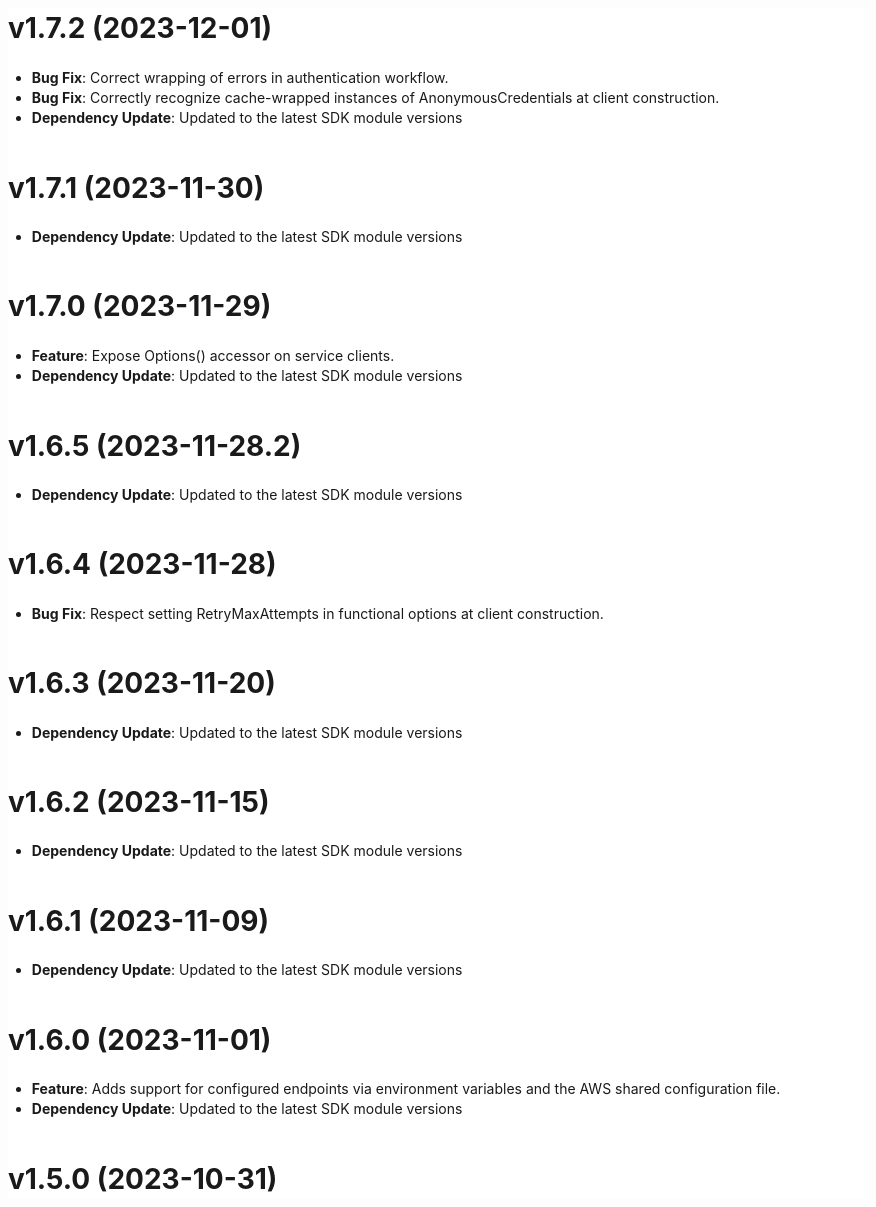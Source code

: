 # v1.7.2 (2023-12-01)

* **Bug Fix**: Correct wrapping of errors in authentication workflow.
* **Bug Fix**: Correctly recognize cache-wrapped instances of AnonymousCredentials at client construction.
* **Dependency Update**: Updated to the latest SDK module versions

# v1.7.1 (2023-11-30)

* **Dependency Update**: Updated to the latest SDK module versions

# v1.7.0 (2023-11-29)

* **Feature**: Expose Options() accessor on service clients.
* **Dependency Update**: Updated to the latest SDK module versions

# v1.6.5 (2023-11-28.2)

* **Dependency Update**: Updated to the latest SDK module versions

# v1.6.4 (2023-11-28)

* **Bug Fix**: Respect setting RetryMaxAttempts in functional options at client construction.

# v1.6.3 (2023-11-20)

* **Dependency Update**: Updated to the latest SDK module versions

# v1.6.2 (2023-11-15)

* **Dependency Update**: Updated to the latest SDK module versions

# v1.6.1 (2023-11-09)

* **Dependency Update**: Updated to the latest SDK module versions

# v1.6.0 (2023-11-01)

* **Feature**: Adds support for configured endpoints via environment variables and the AWS shared configuration file.
* **Dependency Update**: Updated to the latest SDK module versions

# v1.5.0 (2023-10-31)
